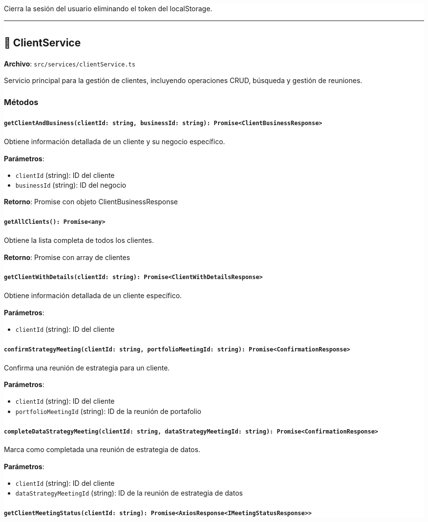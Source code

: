 Cierra la sesión del usuario eliminando el token del localStorage.

---

## 👥 ClientService

**Archivo**: `src/services/clientService.ts`

Servicio principal para la gestión de clientes, incluyendo operaciones CRUD, búsqueda y gestión de reuniones.

### Métodos

#### `getClientAndBusiness(clientId: string, businessId: string): Promise<ClientBusinessResponse>`

Obtiene información detallada de un cliente y su negocio específico.

**Parámetros**:
- `clientId` (string): ID del cliente
- `businessId` (string): ID del negocio

**Retorno**: Promise con objeto ClientBusinessResponse

#### `getAllClients(): Promise<any>`

Obtiene la lista completa de todos los clientes.

**Retorno**: Promise con array de clientes

#### `getClientWithDetails(clientId: string): Promise<ClientWithDetailsResponse>`

Obtiene información detallada de un cliente específico.

**Parámetros**:
- `clientId` (string): ID del cliente

#### `confirmStrategyMeeting(clientId: string, portfolioMeetingId: string): Promise<ConfirmationResponse>`

Confirma una reunión de estrategia para un cliente.

**Parámetros**:
- `clientId` (string): ID del cliente
- `portfolioMeetingId` (string): ID de la reunión de portafolio

#### `completeDataStrategyMeeting(clientId: string, dataStrategyMeetingId: string): Promise<ConfirmationResponse>`

Marca como completada una reunión de estrategia de datos.

**Parámetros**:
- `clientId` (string): ID del cliente
- `dataStrategyMeetingId` (string): ID de la reunión de estrategia de datos

#### `getClientMeetingStatus(clientId: string): Promise<AxiosResponse<IMeetingStatusResponse>>`
